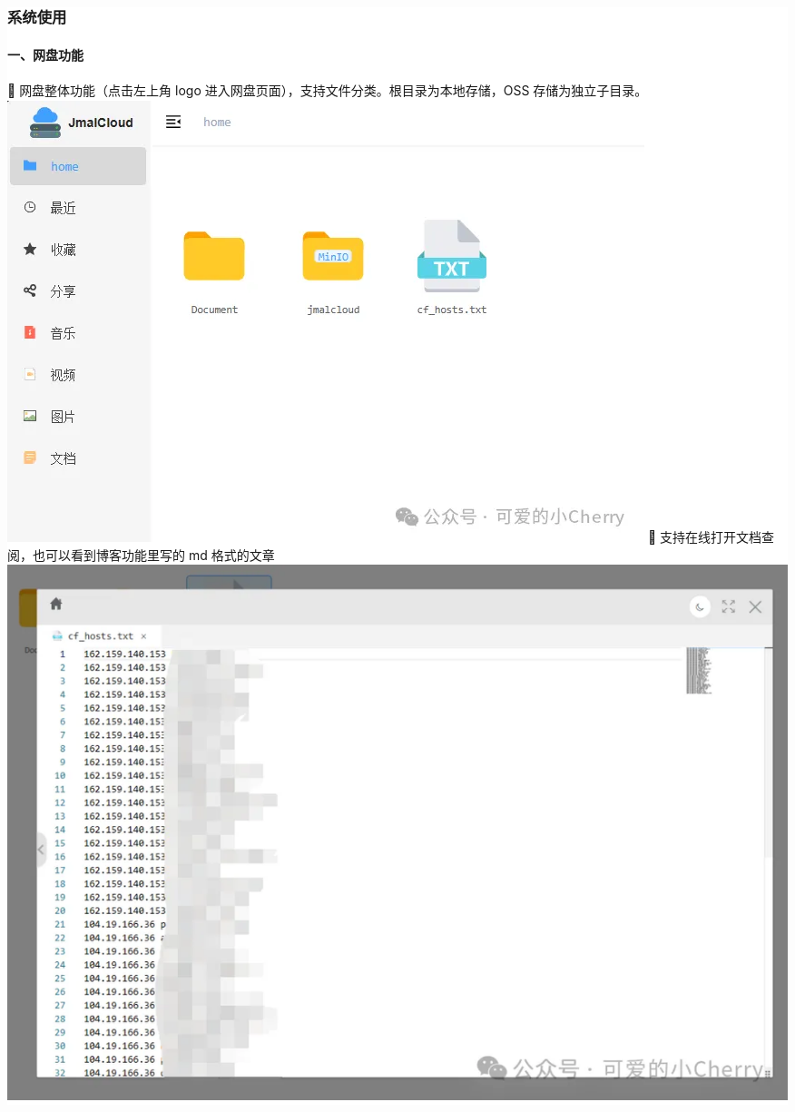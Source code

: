 ### 系统使用

#### 一、网盘功能

🔻 网盘整体功能（点击左上角 logo 进入网盘页面），支持文件分类。根目录为本地存储，OSS 存储为独立子目录。
![图片](./NAS好工具推荐.assets/640-1714912472167-541.webp)
🔻 支持在线打开文档查阅，也可以看到博客功能里写的 md 格式的文章
![图片](./NAS好工具推荐.assets/640-1714912472167-542.webp)